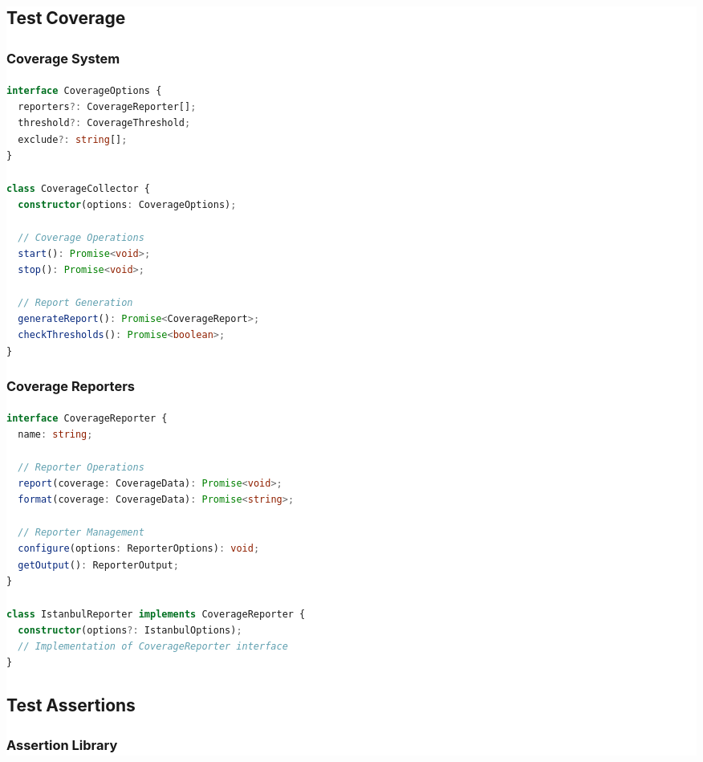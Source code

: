 ```typescript
```

## Test Coverage

### Coverage System

```typescript
interface CoverageOptions {
  reporters?: CoverageReporter[];
  threshold?: CoverageThreshold;
  exclude?: string[];
}

class CoverageCollector {
  constructor(options: CoverageOptions);
  
  // Coverage Operations
  start(): Promise<void>;
  stop(): Promise<void>;
  
  // Report Generation
  generateReport(): Promise<CoverageReport>;
  checkThresholds(): Promise<boolean>;
}
```

### Coverage Reporters

```typescript
interface CoverageReporter {
  name: string;
  
  // Reporter Operations
  report(coverage: CoverageData): Promise<void>;
  format(coverage: CoverageData): Promise<string>;
  
  // Reporter Management
  configure(options: ReporterOptions): void;
  getOutput(): ReporterOutput;
}

class IstanbulReporter implements CoverageReporter {
  constructor(options?: IstanbulOptions);
  // Implementation of CoverageReporter interface
}
```

## Test Assertions

### Assertion Library
